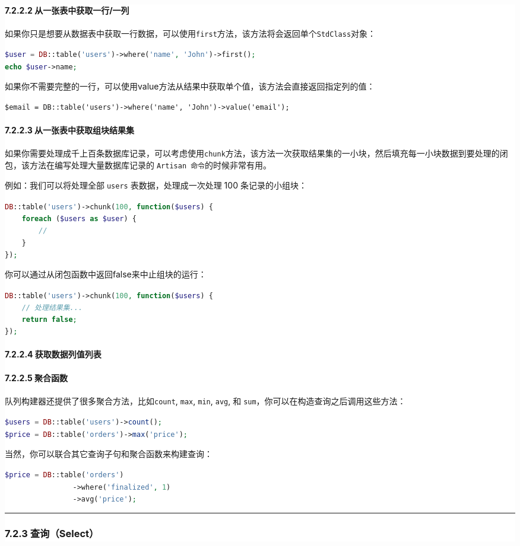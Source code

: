 #### 7.2.2.2 从一张表中获取一行/一列

如果你只是想要从数据表中获取一行数据，可以使用`first`方法，该方法将会返回单个`StdClass`对象：

```php
$user = DB::table('users')->where('name', 'John')->first();
echo $user->name;
```
如果你不需要完整的一行，可以使用value方法从结果中获取单个值，该方法会直接返回指定列的值：

	$email = DB::table('users')->where('name', 'John')->value('email');


#### 7.2.2.3 从一张表中获取组块结果集

如果你需要处理成千上百条数据库记录，可以考虑使用`chunk`方法，该方法一次获取结果集的一小块，然后填充每一小块数据到要处理的闭包，该方法在编写处理大量数据库记录的 `Artisan 命令`的时候非常有用。

例如：我们可以将处理全部 `users` 表数据，处理成一次处理 100 条记录的小组块：

```php
DB::table('users')->chunk(100, function($users) {
    foreach ($users as $user) {
        //
    }
});
```
你可以通过从闭包函数中返回false来中止组块的运行：

```php
DB::table('users')->chunk(100, function($users) {
    // 处理结果集...
    return false;
});
```

#### 7.2.2.4 获取数据列值列表

#### 7.2.2.5 聚合函数

队列构建器还提供了很多聚合方法，比如`count`, `max`, `min`, `avg`, 和 `sum`，你可以在构造查询之后调用这些方法：

```php
$users = DB::table('users')->count();
$price = DB::table('orders')->max('price');
```
当然，你可以联合其它查询子句和聚合函数来构建查询：

```php
$price = DB::table('orders')
                ->where('finalized', 1)
                ->avg('price');
```

-----

### 7.2.3 查询（Select）
